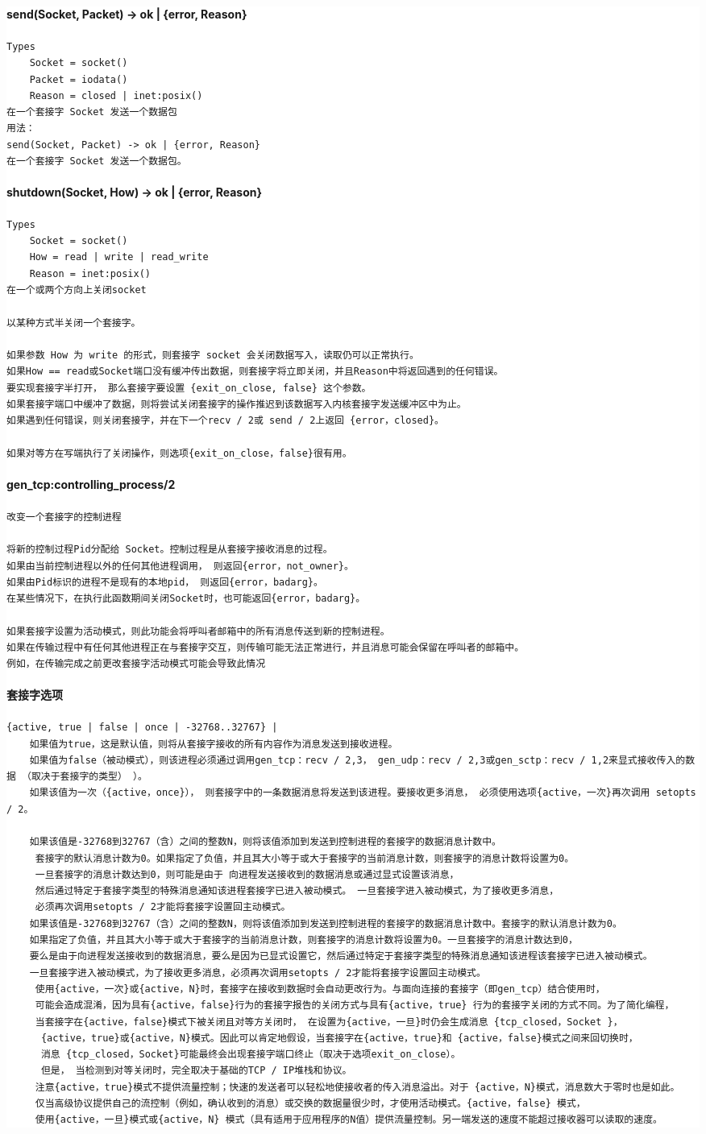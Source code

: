 #### send(Socket, Packet) -> ok | {error, Reason}
    Types
        Socket = socket()
        Packet = iodata()
        Reason = closed | inet:posix()
    在一个套接字 Socket 发送一个数据包
    用法：
    send(Socket, Packet) -> ok | {error, Reason}
    在一个套接字 Socket 发送一个数据包。

#### shutdown(Socket, How) -> ok | {error, Reason}
    Types
        Socket = socket()
        How = read | write | read_write
        Reason = inet:posix()
    在一个或两个方向上关闭socket
   
    以某种方式半关闭一个套接字。
    
    如果参数 How 为 write 的形式，则套接字 socket 会关闭数据写入，读取仍可以正常执行。
    如果How == read或Socket端口没有缓冲传出数据，则套接字将立即关闭，并且Reason中将返回遇到的任何错误。
    要实现套接字半打开， 那么套接字要设置 {exit_on_close, false} 这个参数。
    如果套接字端口中缓冲了数据，则将尝试关闭套接字的操作推迟到该数据写入内核套接字发送缓冲区中为止。
    如果遇到任何错误，则关闭套接字，并在下一个recv / 2或 send / 2上返回 {error，closed}。
    
    如果对等方在写端执行了关闭操作，则选项{exit_on_close，false}很有用。
   

#### gen_tcp:controlling_process/2
    改变一个套接字的控制进程
    
    将新的控制过程Pid分配给 Socket。控制过程是从套接字接收消息的过程。
    如果由当前控制进程以外的任何其他进程调用， 则返回{error，not_owner}。
    如果由Pid标识的进程不是现有的本地pid， 则返回{error，badarg}。
    在某些情况下，在执行此函数期间关闭Socket时，也可能返回{error，badarg}。

    如果套接字设置为活动模式，则此功能会将呼叫者邮箱中的所有消息传送到新的控制进程。
    如果在传输过程中有任何其他进程正在与套接字交互，则传输可能无法正常进行，并且消息可能会保留在呼叫者的邮箱中。
    例如，在传输完成之前更改套接字活动模式可能会导致此情况  
    
#### 套接字选项
    {active, true | false | once | -32768..32767} |
        如果值为true，这是默认值，则将从套接字接收的所有内容作为消息发送到接收进程。
        如果值为false（被动模式），则该进程必须通过调用gen_tcp：recv / 2,3， gen_udp：recv / 2,3或gen_sctp：recv / 1,2来显式接收传入的数据 （取决于套接字的类型） ）。
        如果该值为一次（{active，once}）， 则套接字中的一条数据消息将发送到该进程。要接收更多消息， 必须使用选项{active，一次}再次调用 setopts / 2。
        
        如果该值是-32768到32767（含）之间的整数N，则将该值添加到发送到控制进程的套接字的数据消息计数中。
         套接字的默认消息计数为0。如果指定了负值，并且其大小等于或大于套接字的当前消息计数，则套接字的消息计数将设置为0。
         一旦套接字的消息计数达到0，则可能是由于 向进程发送接收到的数据消息或通过显式设置该消息，
         然后通过特定于套接字类型的特殊消息通知该进程套接字已进入被动模式。 一旦套接字进入被动模式，为了接收更多消息，
         必须再次调用setopts / 2才能将套接字设置回主动模式。
        如果该值是-32768到32767（含）之间的整数N，则将该值添加到发送到控制进程的套接字的数据消息计数中。套接字的默认消息计数为0。
        如果指定了负值，并且其大小等于或大于套接字的当前消息计数，则套接字的消息计数将设置为0。一旦套接字的消息计数达到0，
        要么是由于向进程发送接收到的数据消息，要么是因为已显式设置它，然后通过特定于套接字类型的特殊消息通知该进程该套接字已进入被动模式。
        一旦套接字进入被动模式，为了接收更多消息，必须再次调用setopts / 2才能将套接字设置回主动模式。
         使用{active，一次}或{active，N}时，套接字在接收到数据时会自动更改行为。与面向连接的套接字（即gen_tcp）结合使用时，
         可能会造成混淆，因为具有{active，false}行为的套接字报告的关闭方式与具有{active，true} 行为的套接字关闭的方式不同。为了简化编程，
         当套接字在{active，false}模式下被关闭且对等方关闭时， 在设置为{active，一旦}时仍会生成消息 {tcp_closed，Socket }，
          {active，true}或{active，N}模式。因此可以肯定地假设，当套接字在{active，true}和 {active，false}模式之间来回切换时，
          消息 {tcp_closed，Socket}可能最终会出现套接字端口终止（取决于选项exit_on_close）。
          但是， 当检测到对等关闭时，完全取决于基础的TCP / IP堆栈和协议。
         注意{active，true}模式不提供流量控制；快速的发送者可以轻松地使接收者的传入消息溢出。对于 {active，N}模式，消息数大于零时也是如此。
         仅当高级协议提供自己的流控制（例如，确认收到的消息）或交换的数据量很少时，才使用活动模式。{active，false} 模式，
         使用{active，一旦}模式或{active，N} 模式（具有适用于应用程序的N值）提供流量控制。另一端发送的速度不能超过接收器可以读取的速度。
    